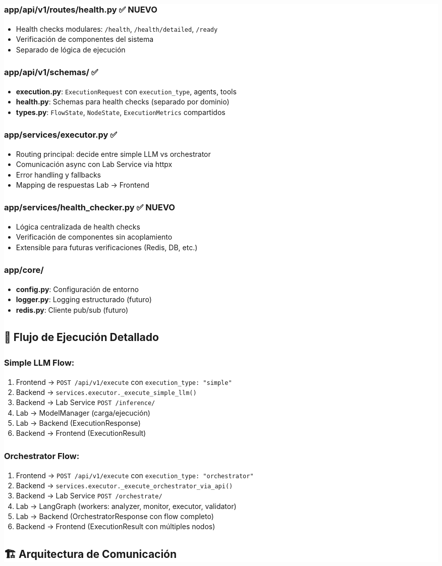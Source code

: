 ### app/api/v1/routes/health.py ✅ NUEVO

- Health checks modulares: `/health`, `/health/detailed`, `/ready`
- Verificación de componentes del sistema
- Separado de lógica de ejecución

### app/api/v1/schemas/ ✅

- **execution.py**: `ExecutionRequest` con `execution_type`, agents, tools
- **health.py**: Schemas para health checks (separado por dominio)
- **types.py**: `FlowState`, `NodeState`, `ExecutionMetrics` compartidos

### app/services/executor.py ✅

- Routing principal: decide entre simple LLM vs orchestrator
- Comunicación async con Lab Service via httpx
- Error handling y fallbacks
- Mapping de respuestas Lab → Frontend

### app/services/health_checker.py ✅ NUEVO

- Lógica centralizada de health checks
- Verificación de componentes sin acoplamiento
- Extensible para futuras verificaciones (Redis, DB, etc.)

### app/core/

- **config.py**: Configuración de entorno
- **logger.py**: Logging estructurado (futuro)
- **redis.py**: Cliente pub/sub (futuro)

## 🔄 Flujo de Ejecución Detallado

### Simple LLM Flow:

1. Frontend → `POST /api/v1/execute` con `execution_type: "simple"`
2. Backend → `services.executor._execute_simple_llm()`
3. Backend → Lab Service `POST /inference/`
4. Lab → ModelManager (carga/ejecución)
5. Lab → Backend (ExecutionResponse)
6. Backend → Frontend (ExecutionResult)

### Orchestrator Flow:

1. Frontend → `POST /api/v1/execute` con `execution_type: "orchestrator"`
2. Backend → `services.executor._execute_orchestrator_via_api()`
3. Backend → Lab Service `POST /orchestrate/`
4. Lab → LangGraph (workers: analyzer, monitor, executor, validator)
5. Lab → Backend (OrchestratorResponse con flow completo)
6. Backend → Frontend (ExecutionResult con múltiples nodos)

## 🏗️ Arquitectura de Comunicación
